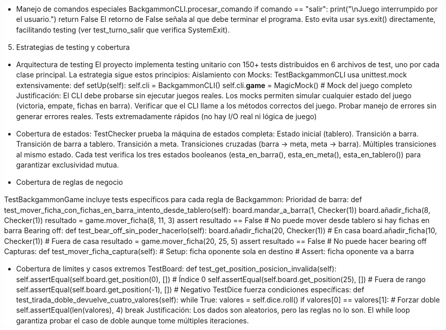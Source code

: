 - Manejo de comandos especiales
BackgammonCLI.procesar_comando
if comando == "salir":
    print("\nJuego interrumpido por el usuario.")
    return False
El retorno de False señala al que debe terminar el programa. Esto evita usar sys.exit() directamente, facilitando testing (ver test_turno_salir que verifica SystemExit).


5. Estrategias de testing y cobertura

- Arquitectura de testing
El proyecto implementa testing unitario con 150+ tests distribuidos en 6 archivos de test, uno por cada clase principal. La estrategia sigue estos principios:
Aislamiento con Mocks: TestBackgammonCLI usa unittest.mock extensivamente:
def setUp(self):
    self.cli = BackgammonCLI()
    self.cli.__game__ = MagicMock()  # Mock del juego completo
Justificación: El CLI debe probarse sin ejecutar juegos reales. Los mocks permiten simular cualquier estado del juego (victoria, empate, fichas en barra). Verificar que el CLI llame a los métodos correctos del juego. Probar manejo de errores sin generar errores reales. Tests extremadamente rápidos (no hay I/O real ni lógica de juego)

- Cobertura de estados: TestChecker prueba la máquina de estados completa: Estado inicial (tablero). Transición a barra. Transición de barra a tablero. Transición a meta. Transiciones cruzadas (barra → meta, meta → barra). Múltiples transiciones al mismo estado. Cada test verifica los tres estados booleanos (esta_en_barra(), esta_en_meta(), esta_en_tablero()) para garantizar exclusividad mutua.

- Cobertura de reglas de negocio

TestBackgammonGame incluye tests específicos para cada regla de Backgammon:
Prioridad de barra:
def test_mover_ficha_con_fichas_en_barra_intento_desde_tablero(self):
    board.mandar_a_barra(1, Checker(1))
    board.añadir_ficha(8, Checker(1))
    resultado = game.mover_ficha(8, 11, 3)
    assert resultado == False  # No puede mover desde tablero si hay fichas en barra
Bearing off:
def test_bear_off_sin_poder_hacerlo(self):
    board.añadir_ficha(20, Checker(1))  # En casa
    board.añadir_ficha(10, Checker(1))  # Fuera de casa
    resultado = game.mover_ficha(20, 25, 5)
    assert resultado == False  # No puede hacer bearing off
Capturas:
def test_mover_ficha_captura(self):
    # Setup: ficha oponente sola en destino
    # Assert: ficha oponente va a barra

- Cobertura de límites y casos extremos
TestBoard:
def test_get_position_posicion_invalida(self):
    self.assertEqual(self.board.get_position(0), [])   # Índice 0
    self.assertEqual(self.board.get_position(25), [])  # Fuera de rango
    self.assertEqual(self.board.get_position(-1), [])  # Negativo
TestDice fuerza condiciones específicas:
def test_tirada_doble_devuelve_cuatro_valores(self):
    while True:
        valores = self.dice.roll()
        if valores[0] == valores[1]:  # Forzar doble
            self.assertEqual(len(valores), 4)
            break
Justificación: Los dados son aleatorios, pero las reglas no lo son. El while loop garantiza probar el caso de doble aunque tome múltiples iteraciones.
